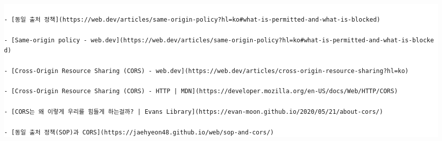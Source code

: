 ```

- [동일 출처 정책](https://web.dev/articles/same-origin-policy?hl=ko#what-is-permitted-and-what-is-blocked)

- [Same-origin policy - web.dev](https://web.dev/articles/same-origin-policy?hl=ko#what-is-permitted-and-what-is-blocked)

- [Cross-Origin Resource Sharing (CORS) - web.dev](https://web.dev/articles/cross-origin-resource-sharing?hl=ko)

- [Cross-Origin Resource Sharing (CORS) - HTTP | MDN](https://developer.mozilla.org/en-US/docs/Web/HTTP/CORS)

- [CORS는 왜 이렇게 우리를 힘들게 하는걸까? | Evans Library](https://evan-moon.github.io/2020/05/21/about-cors/)

- [동일 출처 정책(SOP)과 CORS](https://jaehyeon48.github.io/web/sop-and-cors/)